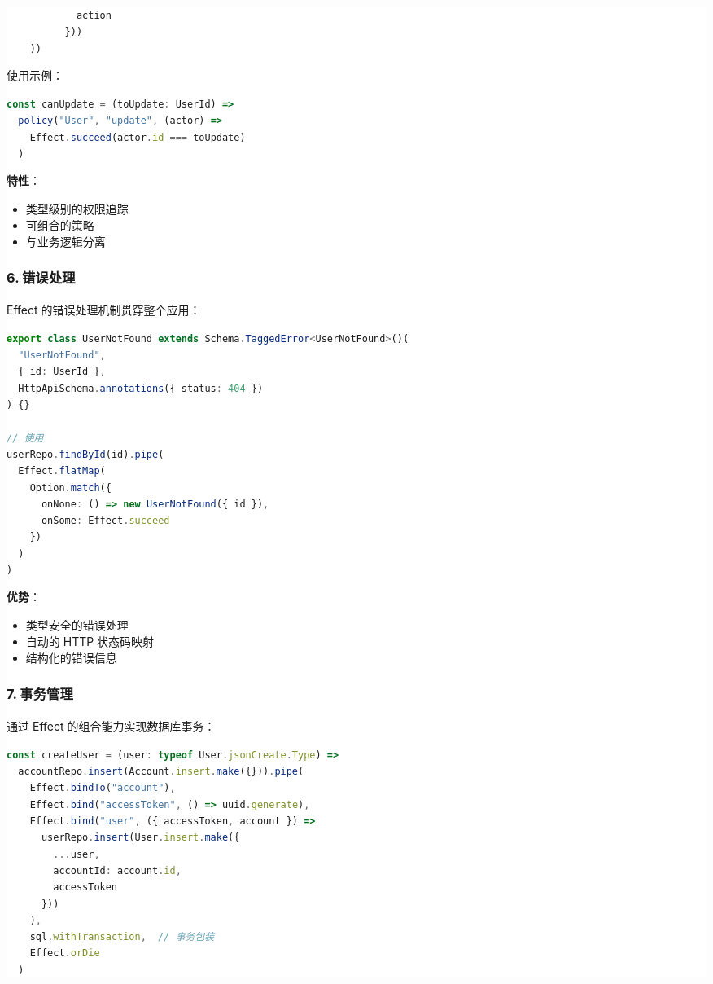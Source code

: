 ```typescript
            action
          }))
    ))
```

使用示例：
```typescript
const canUpdate = (toUpdate: UserId) => 
  policy("User", "update", (actor) => 
    Effect.succeed(actor.id === toUpdate)
  )
```

**特性**：
- 类型级别的权限追踪
- 可组合的策略
- 与业务逻辑分离

### 6. 错误处理

Effect 的错误处理机制贯穿整个应用：

```typescript
export class UserNotFound extends Schema.TaggedError<UserNotFound>()(
  "UserNotFound",
  { id: UserId },
  HttpApiSchema.annotations({ status: 404 })
) {}

// 使用
userRepo.findById(id).pipe(
  Effect.flatMap(
    Option.match({
      onNone: () => new UserNotFound({ id }),
      onSome: Effect.succeed
    })
  )
)
```

**优势**：
- 类型安全的错误处理
- 自动的 HTTP 状态码映射
- 结构化的错误信息

### 7. 事务管理

通过 Effect 的组合能力实现数据库事务：

```typescript
const createUser = (user: typeof User.jsonCreate.Type) =>
  accountRepo.insert(Account.insert.make({})).pipe(
    Effect.bindTo("account"),
    Effect.bind("accessToken", () => uuid.generate),
    Effect.bind("user", ({ accessToken, account }) =>
      userRepo.insert(User.insert.make({
        ...user,
        accountId: account.id,
        accessToken
      }))
    ),
    sql.withTransaction,  // 事务包装
    Effect.orDie
  )
```
